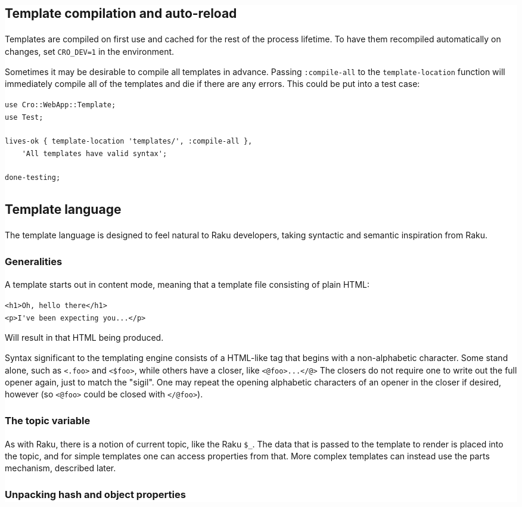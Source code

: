 ## Template compilation and auto-reload

Templates are compiled on first use and cached for the rest of the process
lifetime. To have them recompiled automatically on changes, set `CRO_DEV=1`
in the environment.

Sometimes it may be desirable to compile all templates in advance. Passing
`:compile-all` to the `template-location` function will immediately compile
all of the templates and die if there are any errors. This could be put into
a test case:

```
use Cro::WebApp::Template;
use Test;

lives-ok { template-location 'templates/', :compile-all },
    'All templates have valid syntax';

done-testing;
```

## Template language

The template language is designed to feel natural to Raku developers, taking
syntactic and semantic inspiration from Raku.

### Generalities

A template starts out in content mode, meaning that a template file consisting
of plain HTML:

```
<h1>Oh, hello there</h1>
<p>I've been expecting you...</p>
```

Will result in that HTML being produced.

Syntax significant to the templating engine consists of a HTML-like tag that
begins with a non-alphabetic character. Some stand alone, such as `<.foo>` and
`<$foo>`, while others have a closer, like `<@foo>...</@>` The closers do not
require one to write out the full opener again, just to match the "sigil". One
may repeat the opening alphabetic characters of an opener in the closer if
desired, however (so `<@foo>` could be closed with `</@foo>`).

### The topic variable

As with Raku, there is a notion of current topic, like the Raku `$_`. The data
that is passed to the template to render is placed into the topic, and for
simple templates one can access properties from that. More complex templates
can instead use the parts mechanism, described later.

### Unpacking hash and object properties
